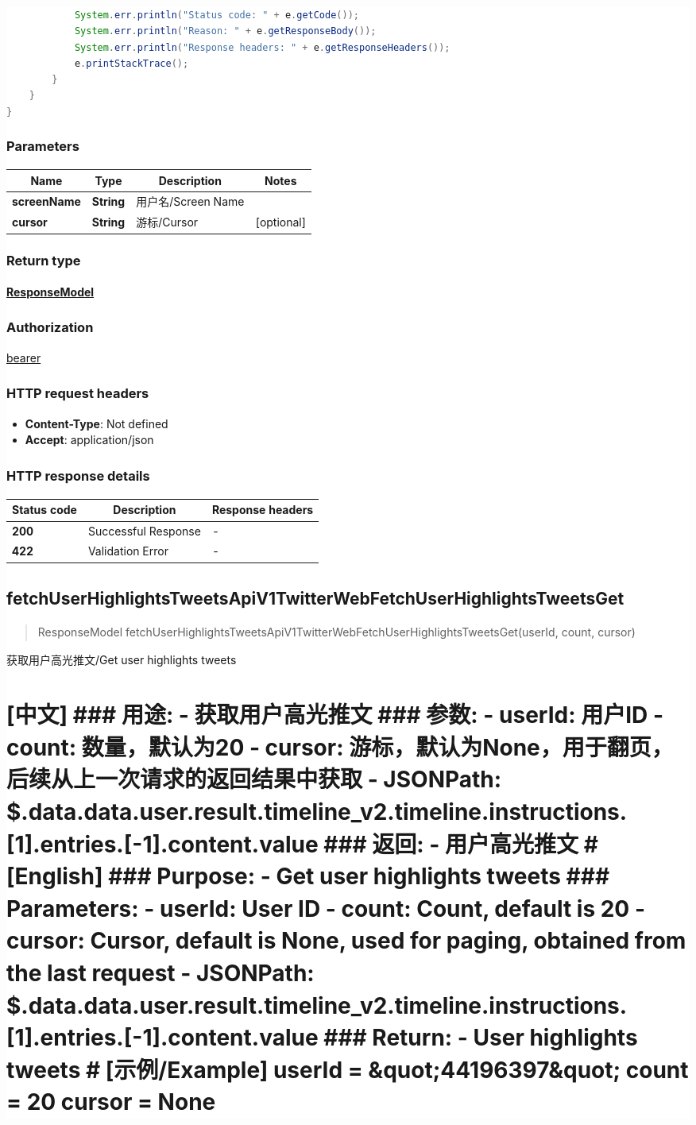 ```java
            System.err.println("Status code: " + e.getCode());
            System.err.println("Reason: " + e.getResponseBody());
            System.err.println("Response headers: " + e.getResponseHeaders());
            e.printStackTrace();
        }
    }
}
```

### Parameters


Name | Type | Description  | Notes
------------- | ------------- | ------------- | -------------
 **screenName** | **String**| 用户名/Screen Name |
 **cursor** | **String**| 游标/Cursor | [optional]

### Return type

[**ResponseModel**](ResponseModel.md)

### Authorization

[bearer](../README.md#bearer)

### HTTP request headers

- **Content-Type**: Not defined
- **Accept**: application/json

### HTTP response details
| Status code | Description | Response headers |
|-------------|-------------|------------------|
| **200** | Successful Response |  -  |
| **422** | Validation Error |  -  |


## fetchUserHighlightsTweetsApiV1TwitterWebFetchUserHighlightsTweetsGet

> ResponseModel fetchUserHighlightsTweetsApiV1TwitterWebFetchUserHighlightsTweetsGet(userId, count, cursor)

获取用户高光推文/Get user highlights tweets

# [中文] ### 用途: - 获取用户高光推文 ### 参数: - userId: 用户ID - count: 数量，默认为20 - cursor: 游标，默认为None，用于翻页，后续从上一次请求的返回结果中获取     - JSONPath: $.data.data.user.result.timeline_v2.timeline.instructions.[1].entries.[-1].content.value ### 返回: - 用户高光推文  # [English] ### Purpose: - Get user highlights tweets ### Parameters: - userId: User ID - count: Count, default is 20 - cursor: Cursor, default is None, used for paging, obtained from the last request     - JSONPath: $.data.data.user.result.timeline_v2.timeline.instructions.[1].entries.[-1].content.value ### Return: - User highlights tweets  # [示例/Example] userId &#x3D; \&quot;44196397\&quot; count &#x3D; 20 cursor &#x3D; None
